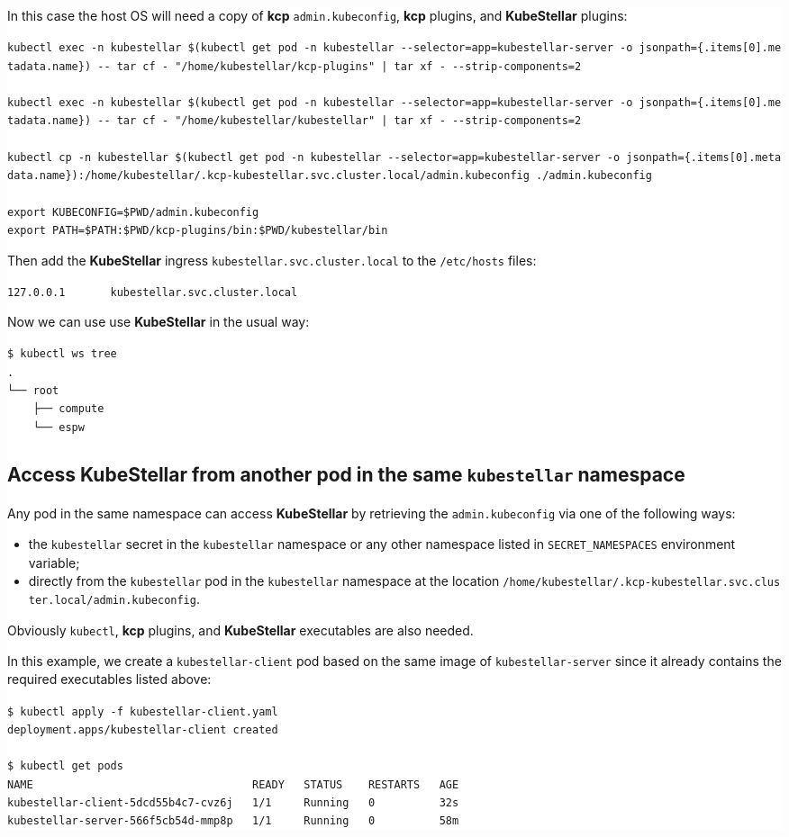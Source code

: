 In this case the host OS will need a copy of **kcp** `admin.kubeconfig`, **kcp** plugins, and **KubeStellar** plugins:

```shell
kubectl exec -n kubestellar $(kubectl get pod -n kubestellar --selector=app=kubestellar-server -o jsonpath={.items[0].metadata.name}) -- tar cf - "/home/kubestellar/kcp-plugins" | tar xf - --strip-components=2

kubectl exec -n kubestellar $(kubectl get pod -n kubestellar --selector=app=kubestellar-server -o jsonpath={.items[0].metadata.name}) -- tar cf - "/home/kubestellar/kubestellar" | tar xf - --strip-components=2

kubectl cp -n kubestellar $(kubectl get pod -n kubestellar --selector=app=kubestellar-server -o jsonpath={.items[0].metadata.name}):/home/kubestellar/.kcp-kubestellar.svc.cluster.local/admin.kubeconfig ./admin.kubeconfig

export KUBECONFIG=$PWD/admin.kubeconfig
export PATH=$PATH:$PWD/kcp-plugins/bin:$PWD/kubestellar/bin
```

Then add the **KubeStellar** ingress `kubestellar.svc.cluster.local` to the `/etc/hosts` files:

```text
127.0.0.1       kubestellar.svc.cluster.local
```

Now we can use use **KubeStellar** in the usual way:

```shell
$ kubectl ws tree
.
└── root
    ├── compute
    └── espw
```

## Access **KubeStellar** from another pod in the same `kubestellar` namespace

Any pod in the same namespace can access **KubeStellar** by retrieving the `admin.kubeconfig` via one of the following ways:

- the `kubestellar` secret in the `kubestellar` namespace or any other namespace listed in `SECRET_NAMESPACES` environment variable;
- directly from the `kubestellar` pod in the `kubestellar` namespace at the location `/home/kubestellar/.kcp-kubestellar.svc.cluster.local/admin.kubeconfig`.

Obviously `kubectl`, **kcp** plugins, and **KubeStellar** executables are also needed.

In this example, we create a `kubestellar-client` pod based on the same image of `kubestellar-server` since it already contains the required executables listed above:

```shell
$ kubectl apply -f kubestellar-client.yaml
deployment.apps/kubestellar-client created

$ kubectl get pods
NAME                                  READY   STATUS    RESTARTS   AGE
kubestellar-client-5dcd55b4c7-cvz6j   1/1     Running   0          32s
kubestellar-server-566f5cb54d-mmp8p   1/1     Running   0          58m
```
